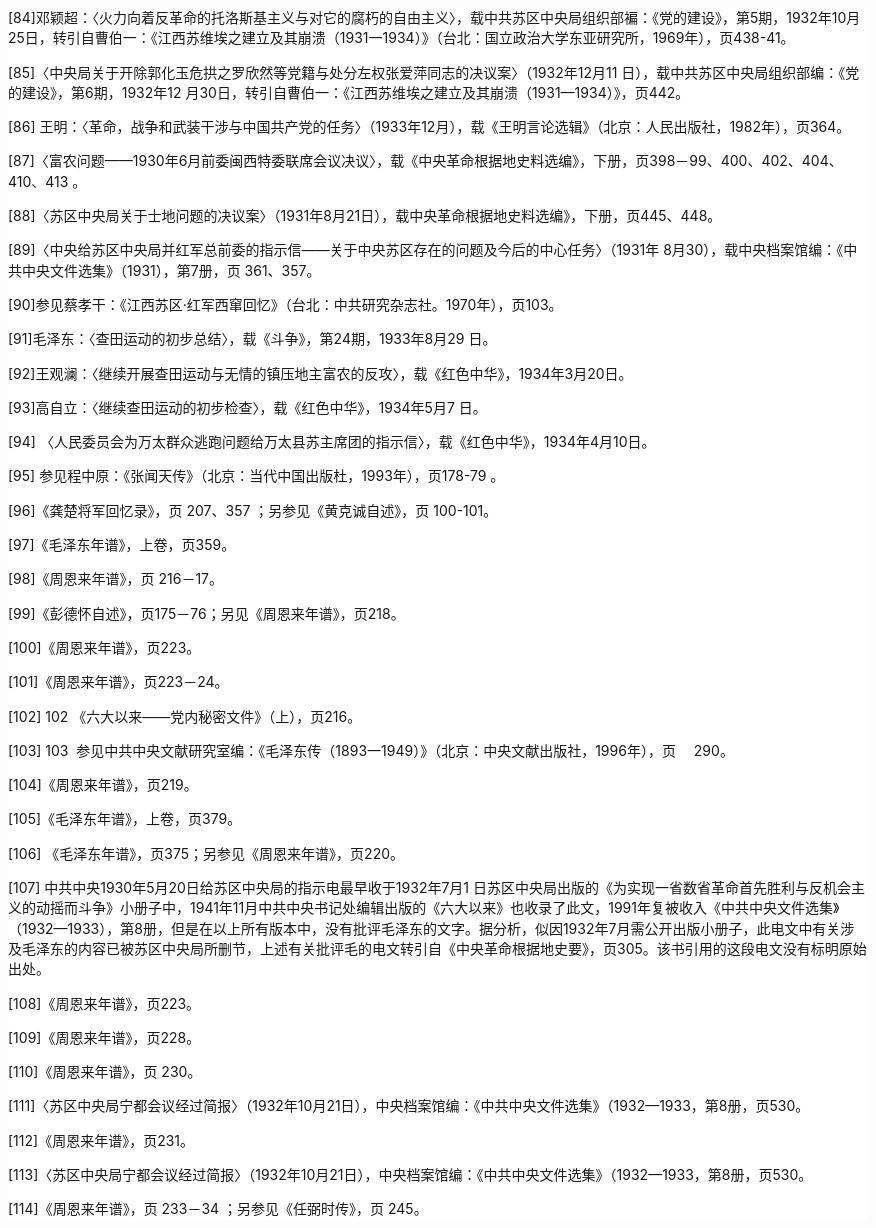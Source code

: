 [84]邓颖超：〈火力向着反革命的托洛斯基主义与对它的腐朽的自由主义〉，载中共苏区中央局组织部褊：《党的建设》，第5期，1932年10月25日，转引自曹伯一：《江西苏维埃之建立及其崩溃（1931一1934）》（台北：国立政治大学东亚研究所，1969年），页438-41。

[85]〈中央局关于开除郭化玉危拱之罗欣然等党籍与处分左权张爱萍同志的决议案〉（1932年12月11 日），载中共苏区中央局组织部编：《党的建设》，第6期，1932年12 月30日，转引自曹伯一：《江西苏维埃之建立及其崩溃（1931—1934）》，页442。

[86] 王明：〈革命，战争和武装干涉与中国共产党的任务〉（1933年12月），载《王明言论选辑》（北京：人民出版社，1982年），页364。

[87]〈富农问题——1930年6月前委闽西特委联席会议决议〉，载《中央革命根据地史料选编》，下册，页398－99、400、402、404、410、413 。

[88]〈苏区中央局关于士地问题的决议案〉（1931年8月21日），载中央革命根据地史料选编》，下册，页445、448。

[89]〈中央给苏区中央局并红军总前委的指示信——关于中央苏区存在的问题及今后的中心任务〉（1931年 8月30），载中央档案馆编：《中共中央文件选集》（1931），第7册，页 361、357。

[90]参见蔡孝干：《江西苏区·红军西窜回忆》（台北：中共研究杂志社。1970年），页103。

[91]毛泽东：〈查田运动的初步总结〉，载《斗争》，第24期，1933年8月29 日。

[92]王观澜：〈继续开展查田运动与无情的镇压地主富农的反攻〉，载《红色中华》，1934年3月20日。

[93]高自立：〈继续查田运动的初步检查〉，载《红色中华》，1934年5月7 日。

[94] 〈人民委员会为万太群众逃跑问题给万太县苏主席团的指示信〉，载《红色中华》，1934年4月10日。

[95] 参见程中原：《张闻天传》（北京：当代中国出版杜，1993年），页178-79 。

[96]《龚楚将军回忆录》，页 207、357 ；另参见《黄克诚自述》，页 100-101。

[97]《毛泽东年谱》，上卷，页359。

[98]《周恩来年谱》，页 216－17。

[99]《彭德怀自述》，页175－76；另见《周恩来年谱》，页218。

[100]《周恩来年谱》，页223。

[101]《周恩来年谱》，页223－24。

[102] 102 《六大以来——党内秘密文件》（上），页216。

[103] 103  参见中共中央文献研究室编：《毛泽东传（1893一1949）》（北京：中央文献出版社，1996年），页　 290。

[104]《周恩来年谱》，页219。

[105]《毛泽东年谱》，上卷，页379。

[106] 《毛泽东年谱》，页375；另参见《周恩来年谱》，页220。

[107] 中共中央1930年5月20日给苏区中央局的指示电最早收于1932年7月1 日苏区中央局出版的《为实现一省数省革命首先胜利与反机会主义的动摇而斗争》小册子中，1941年11月中共中央书记处编辑出版的《六大以来》也收录了此文，1991年复被收入《中共中央文件选集》（1932—1933），第8册，但是在以上所有版本中，没有批评毛泽东的文字。据分析，似因1932年7月需公开出版小册子，此电文中有关涉及毛泽东的内容已被苏区中央局所删节，上述有关批评毛的电文转引自《中央革命根据地史要》，页305。该书引用的这段电文没有标明原始出处。

[108]《周恩来年谱》，页223。

[109]《周恩来年谱》，页228。

[110]《周恩来年谱》，页 230。

[111]〈苏区中央局宁都会议经过简报〉（1932年10月21日），中央档案馆编：《中共中央文件选集》（1932—1933，第8册，页530。

[112]《周恩来年谱》，页231。

[113]〈苏区中央局宁都会议经过简报〉（1932年10月21日），中央档案馆编：《中共中央文件选集》（1932—1933，第8册，页530。

[114]《周恩来年谱》，页 233－34 ；另参见《任弼时传》，页 245。
